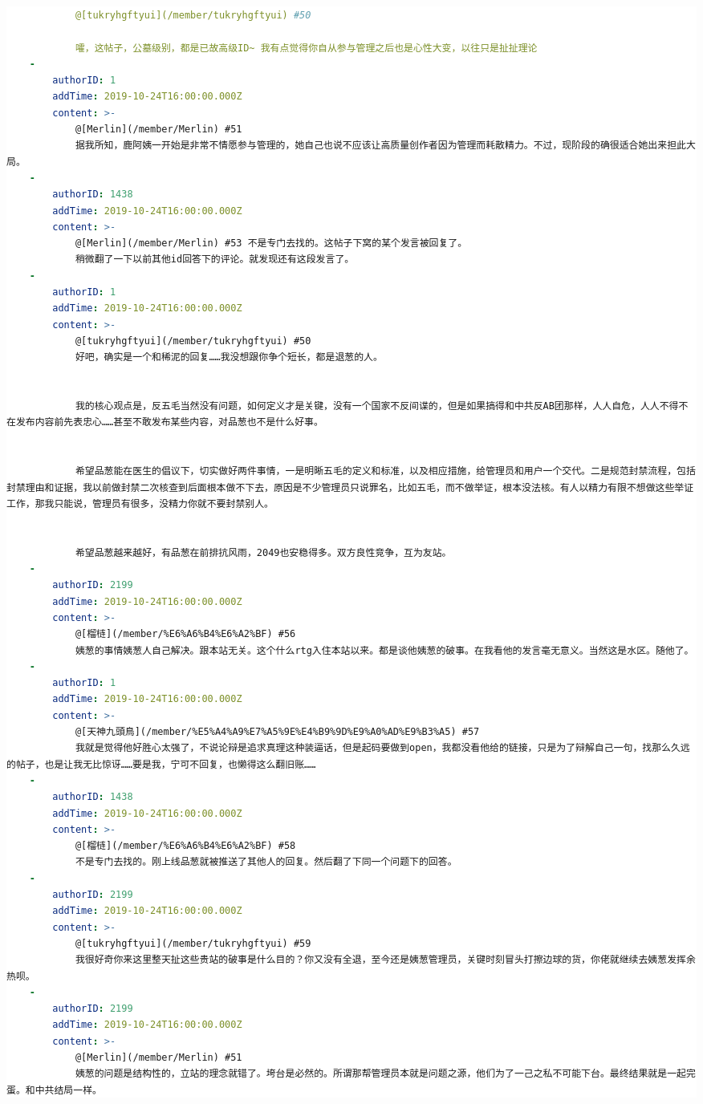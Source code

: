 ```yaml
            @[tukryhgftyui](/member/tukryhgftyui) #50

            嚯，这帖子，公墓级别，都是已故高级ID~ 我有点觉得你自从参与管理之后也是心性大变，以往只是扯扯理论
    -
        authorID: 1
        addTime: 2019-10-24T16:00:00.000Z
        content: >-
            @[Merlin](/member/Merlin) #51
            据我所知，鹿阿姨一开始是非常不情愿参与管理的，她自己也说不应该让高质量创作者因为管理而耗散精力。不过，现阶段的确很适合她出来担此大局。
    -
        authorID: 1438
        addTime: 2019-10-24T16:00:00.000Z
        content: >-
            @[Merlin](/member/Merlin) #53 不是专门去找的。这帖子下窝的某个发言被回复了。
            稍微翻了一下以前其他id回答下的评论。就发现还有这段发言了。
    -
        authorID: 1
        addTime: 2019-10-24T16:00:00.000Z
        content: >-
            @[tukryhgftyui](/member/tukryhgftyui) #50
            好吧，确实是一个和稀泥的回复……我没想跟你争个短长，都是退葱的人。


            我的核心观点是，反五毛当然没有问题，如何定义才是关键，没有一个国家不反间谍的，但是如果搞得和中共反AB团那样，人人自危，人人不得不在发布内容前先表忠心……甚至不敢发布某些内容，对品葱也不是什么好事。


            希望品葱能在医生的倡议下，切实做好两件事情，一是明晰五毛的定义和标准，以及相应措施，给管理员和用户一个交代。二是规范封禁流程，包括封禁理由和证据，我以前做封禁二次核查到后面根本做不下去，原因是不少管理员只说罪名，比如五毛，而不做举证，根本没法核。有人以精力有限不想做这些举证工作，那我只能说，管理员有很多，没精力你就不要封禁别人。


            希望品葱越来越好，有品葱在前排抗风雨，2049也安稳得多。双方良性竞争，互为友站。
    -
        authorID: 2199
        addTime: 2019-10-24T16:00:00.000Z
        content: >-
            @[榴梿](/member/%E6%A6%B4%E6%A2%BF) #56
            姨葱的事情姨葱人自己解决。跟本站无关。这个什么rtg入住本站以来。都是谈他姨葱的破事。在我看他的发言毫无意义。当然这是水区。随他了。
    -
        authorID: 1
        addTime: 2019-10-24T16:00:00.000Z
        content: >-
            @[天神九頭鳥](/member/%E5%A4%A9%E7%A5%9E%E4%B9%9D%E9%A0%AD%E9%B3%A5) #57
            我就是觉得他好胜心太强了，不说论辩是追求真理这种装逼话，但是起码要做到open，我都没看他给的链接，只是为了辩解自己一句，找那么久远的帖子，也是让我无比惊讶……要是我，宁可不回复，也懒得这么翻旧账……
    -
        authorID: 1438
        addTime: 2019-10-24T16:00:00.000Z
        content: >-
            @[榴梿](/member/%E6%A6%B4%E6%A2%BF) #58
            不是专门去找的。刚上线品葱就被推送了其他人的回复。然后翻了下同一个问题下的回答。
    -
        authorID: 2199
        addTime: 2019-10-24T16:00:00.000Z
        content: >-
            @[tukryhgftyui](/member/tukryhgftyui) #59
            我很好奇你来这里整天扯这些贵站的破事是什么目的？你又没有全退，至今还是姨葱管理员，关键时刻冒头打擦边球的货，你佬就继续去姨葱发挥余热呗。
    -
        authorID: 2199
        addTime: 2019-10-24T16:00:00.000Z
        content: >-
            @[Merlin](/member/Merlin) #51
            姨葱的问题是结构性的，立站的理念就错了。垮台是必然的。所谓那帮管理员本就是问题之源，他们为了一己之私不可能下台。最终结果就是一起完蛋。和中共结局一样。
```